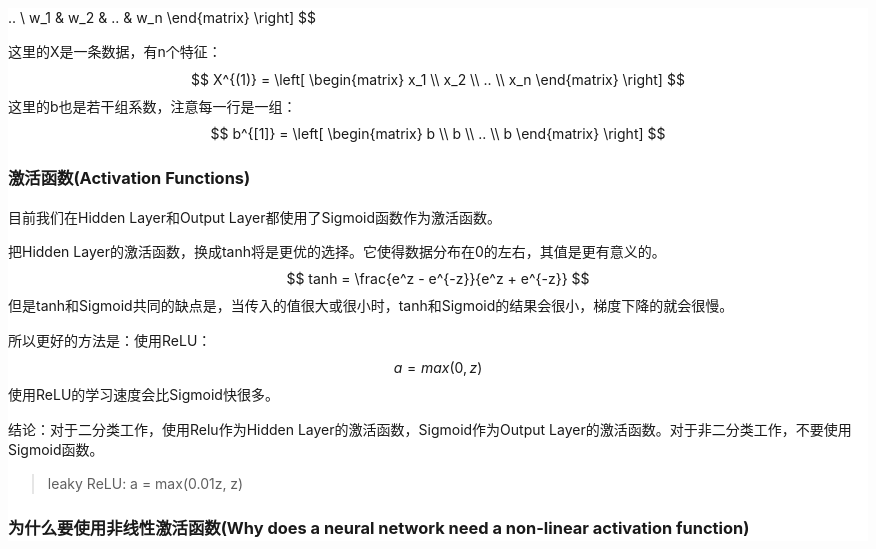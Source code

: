 .. \\
w_1 & w_2 & .. & w_n
\end{matrix}
\right]
$$


这里的X是一条数据，有n个特征：
$$
X^{(1)} = 
\left[
\begin{matrix}
x_1 \\
x_2 \\
.. \\
x_n
\end{matrix}
\right]
$$
这里的b也是若干组系数，注意每一行是一组：
$$
b^{[1]} = 
\left[
\begin{matrix}
b \\
b \\
.. \\
b
\end{matrix}
\right]
$$

### 激活函数(Activation Functions)

目前我们在Hidden Layer和Output Layer都使用了Sigmoid函数作为激活函数。

把Hidden Layer的激活函数，换成tanh将是更优的选择。它使得数据分布在0的左右，其值是更有意义的。
$$
tanh = \frac{e^z - e^{-z}}{e^z + e^{-z}}
$$
但是tanh和Sigmoid共同的缺点是，当传入的值很大或很小时，tanh和Sigmoid的结果会很小，梯度下降的就会很慢。

所以更好的方法是：使用ReLU：
$$
a = max(0, z)
$$
使用ReLU的学习速度会比Sigmoid快很多。

结论：对于二分类工作，使用Relu作为Hidden Layer的激活函数，Sigmoid作为Output Layer的激活函数。对于非二分类工作，不要使用Sigmoid函数。

> leaky ReLU: a = max(0.01z, z)

### 为什么要使用非线性激活函数(Why does a neural network need a non-linear activation function)
